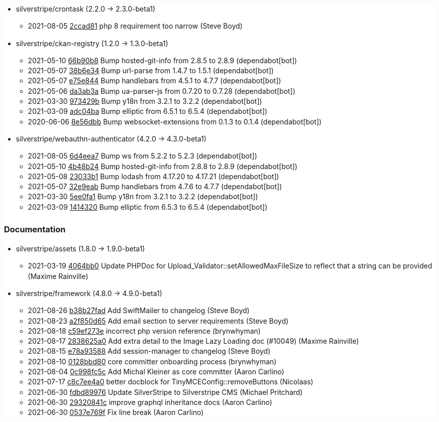 - silverstripe/crontask (2.2.0 -&gt; 2.3.0-beta1)
  - 2021-08-05 [2ccad81](https://github.com/silverstripe/silverstripe-crontask/commit/2ccad81a4e4e4e4d29eae288c631988eba994aa4) php 8 requirement too narrow (Steve Boyd)

- silverstripe/ckan-registry (1.2.0 -&gt; 1.3.0-beta1)
  - 2021-05-10 [66b90b8](https://github.com/silverstripe/silverstripe-ckan-registry/commit/66b90b844ad6a5f7ef0bca4d946f30be2f30270f) Bump hosted-git-info from 2.8.5 to 2.8.9 (dependabot[bot])
  - 2021-05-07 [38b6e34](https://github.com/silverstripe/silverstripe-ckan-registry/commit/38b6e340c5cabe3bca4d9a45c4008eab76a75b49) Bump url-parse from 1.4.7 to 1.5.1 (dependabot[bot])
  - 2021-05-07 [e75e844](https://github.com/silverstripe/silverstripe-ckan-registry/commit/e75e844922cf0fb05d75d87a7ae029ee8e6d2c5b) Bump handlebars from 4.5.1 to 4.7.7 (dependabot[bot])
  - 2021-05-06 [da3ab3a](https://github.com/silverstripe/silverstripe-ckan-registry/commit/da3ab3ae97ccd7ee728974ff97d69b670eeed6d4) Bump ua-parser-js from 0.7.20 to 0.7.28 (dependabot[bot])
  - 2021-03-30 [973429b](https://github.com/silverstripe/silverstripe-ckan-registry/commit/973429bb461366ba3b8a519d4337c23226350676) Bump y18n from 3.2.1 to 3.2.2 (dependabot[bot])
  - 2021-03-09 [adc04ba](https://github.com/silverstripe/silverstripe-ckan-registry/commit/adc04ba7a6d6aedab188a43a905b25637daa6814) Bump elliptic from 6.5.1 to 6.5.4 (dependabot[bot])
  - 2020-06-06 [8e56dbb](https://github.com/silverstripe/silverstripe-ckan-registry/commit/8e56dbb7e197a3b326ddcf72ab87ada1a813408c) Bump websocket-extensions from 0.1.3 to 0.1.4 (dependabot[bot])

- silverstripe/webauthn-authenticator (4.2.0 -&gt; 4.3.0-beta1)
  - 2021-08-05 [6d4eea7](https://github.com/silverstripe/silverstripe-webauthn-authenticator/commit/6d4eea7fa75d1c68a5421c1c989f46adc0f26332) Bump ws from 5.2.2 to 5.2.3 (dependabot[bot])
  - 2021-05-10 [4b48b24](https://github.com/silverstripe/silverstripe-webauthn-authenticator/commit/4b48b243f495c42220d4ee8f0d481a1086796e5a) Bump hosted-git-info from 2.8.8 to 2.8.9 (dependabot[bot])
  - 2021-05-08 [23033b1](https://github.com/silverstripe/silverstripe-webauthn-authenticator/commit/23033b18cdc04cb69f7e3be62356b20a250b5d67) Bump lodash from 4.17.20 to 4.17.21 (dependabot[bot])
  - 2021-05-07 [32e9eab](https://github.com/silverstripe/silverstripe-webauthn-authenticator/commit/32e9eabaf8121445808c4bdaeef8c17c4efc0921) Bump handlebars from 4.7.6 to 4.7.7 (dependabot[bot])
  - 2021-03-30 [5ee0fa1](https://github.com/silverstripe/silverstripe-webauthn-authenticator/commit/5ee0fa10db8901c40b6d2cae8dd20d6aa859ab8c) Bump y18n from 3.2.1 to 3.2.2 (dependabot[bot])
  - 2021-03-09 [1414320](https://github.com/silverstripe/silverstripe-webauthn-authenticator/commit/1414320cb920ea93c3f9b5a402a3b48378f58716) Bump elliptic from 6.5.3 to 6.5.4 (dependabot[bot])

### Documentation

- silverstripe/assets (1.8.0 -&gt; 1.9.0-beta1)
  - 2021-03-19 [4064bb0](https://github.com/silverstripe/silverstripe-assets/commit/4064bb0463404bb573b804acc829ec4883b14245) Update PHPDoc for Upload_Validator::setAllowedMaxFileSize to reflect that a string can be provided (Maxime Rainville)

- silverstripe/framework (4.8.0 -&gt; 4.9.0-beta1)
  - 2021-08-26 [b38b27fad](https://github.com/silverstripe/silverstripe-framework/commit/b38b27fad7fba0b54b5b0d90b4e31f482fbe3e37) Add SwiftMailer to changelog (Steve Boyd)
  - 2021-08-23 [a2f850d65](https://github.com/silverstripe/silverstripe-framework/commit/a2f850d65f09a9ac52643d3d62353d6acc5fce64) Add email section to server requirements (Steve Boyd)
  - 2021-08-18 [c59ef273e](https://github.com/silverstripe/silverstripe-framework/commit/c59ef273e2b2a514eea79004a1328020f335aa05) incorrect php version reference (brynwhyman)
  - 2021-08-17 [2838625a0](https://github.com/silverstripe/silverstripe-framework/commit/2838625a090987aa2a4877a63c204084f3cbb8c6) Add extra detail to the Image Lazy Loading doc (#10049) (Maxime Rainville)
  - 2021-08-15 [e78a93588](https://github.com/silverstripe/silverstripe-framework/commit/e78a93588b8e3a04f0bc3b56a4d7d8f3f9ea3c21) Add session-manager to changelog (Steve Boyd)
  - 2021-08-10 [0128bbd80](https://github.com/silverstripe/silverstripe-framework/commit/0128bbd80471c8ea91aabb04c021173853a4d25b) core committer onboarding process (brynwhyman)
  - 2021-08-04 [0c998fc5c](https://github.com/silverstripe/silverstripe-framework/commit/0c998fc5ceedc0db0bf7f7f420609faae165f708) Add Michal Kleiner as core committer (Aaron Carlino)
  - 2021-07-17 [c8c7ee4a0](https://github.com/silverstripe/silverstripe-framework/commit/c8c7ee4a0858a1fd4be4900f184d3180a3075dd8) better docblock for TinyMCEConfig::removeButtons (Nicolaas)
  - 2021-06-30 [fdbd89976](https://github.com/silverstripe/silverstripe-framework/commit/fdbd89976628a150de403b8a55166c9aaa8298b2) Update SilverStripe to Silverstripe CMS (Michael Pritchard)
  - 2021-06-30 [29320841c](https://github.com/silverstripe/silverstripe-framework/commit/29320841c91ef9797397086e32b35c6bb11c72bc) improve graphql inheritance docs (Aaron Carlino)
  - 2021-06-30 [0537e769f](https://github.com/silverstripe/silverstripe-framework/commit/0537e769fc4868c71a9e1da9ad0bb72787eee90a) Fix line break (Aaron Carlino)